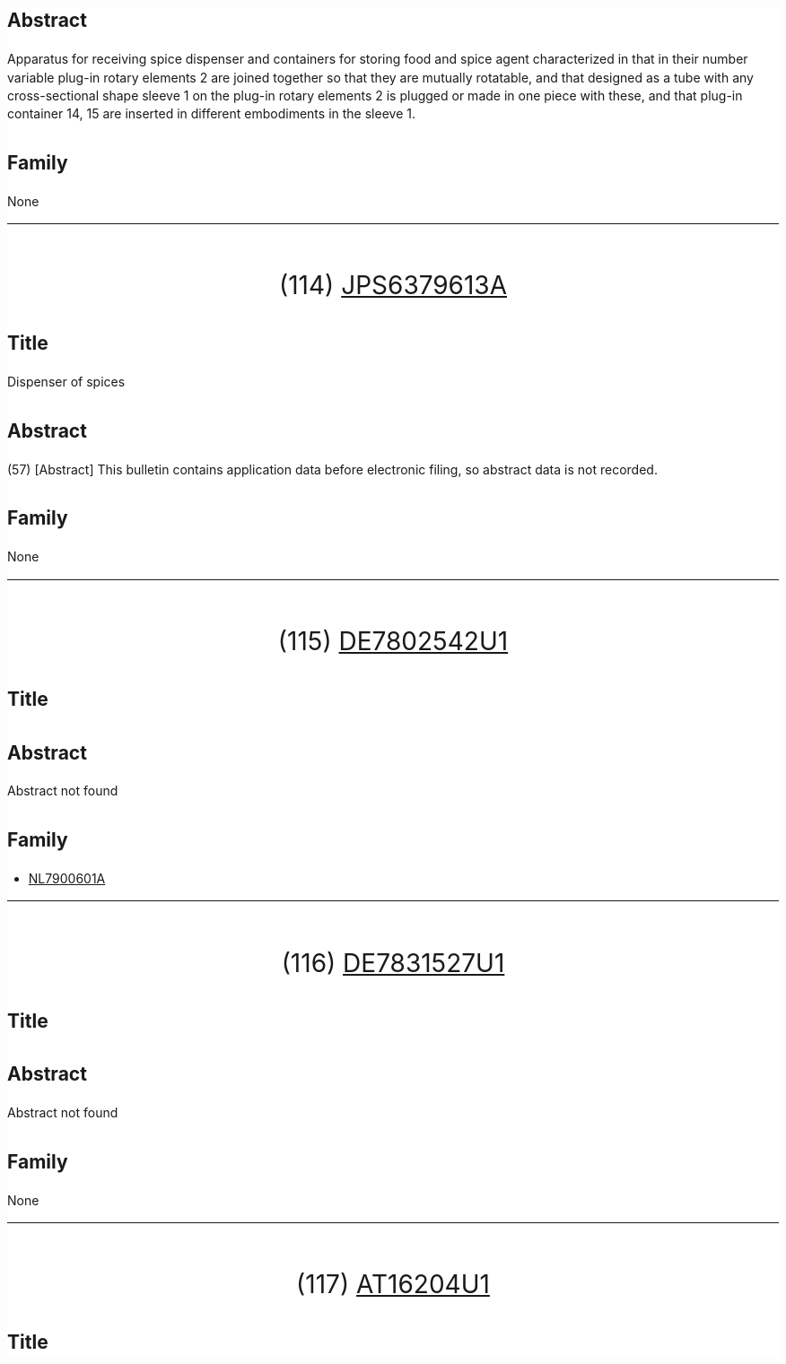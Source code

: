## Abstract
Apparatus for receiving spice dispenser and containers for storing food and spice agent characterized in that in their number variable plug-in rotary elements 2 are joined together so that they are mutually rotatable, and that designed as a tube with any cross-sectional shape sleeve 1 on the plug-in rotary elements 2 is plugged or made in one piece with these, and that plug-in container 14, 15 are inserted in different embodiments in the sleeve 1.
## Family
None

---
<br><div align="center" style="font-size:28px">(114) <a href="https://patents.google.com/patent/JPS6379613A/en">JPS6379613A</a></div>
## Title
Dispenser of spices
## Abstract
(57) [Abstract] This bulletin contains application data before electronic filing, so abstract data is not recorded.
## Family
None

---
<br><div align="center" style="font-size:28px">(115) <a href="https://patents.google.com/patent/DE7802542U1/en">DE7802542U1</a></div>
## Title

## Abstract
Abstract not found
## Family
* [NL7900601A](https://patents.google.com/patent/NL7900601A/en)

---
<br><div align="center" style="font-size:28px">(116) <a href="https://patents.google.com/patent/DE7831527U1/en">DE7831527U1</a></div>
## Title

## Abstract
Abstract not found
## Family
None

---
<br><div align="center" style="font-size:28px">(117) <a href="https://patents.google.com/patent/AT16204U1/en">AT16204U1</a></div>
## Title
